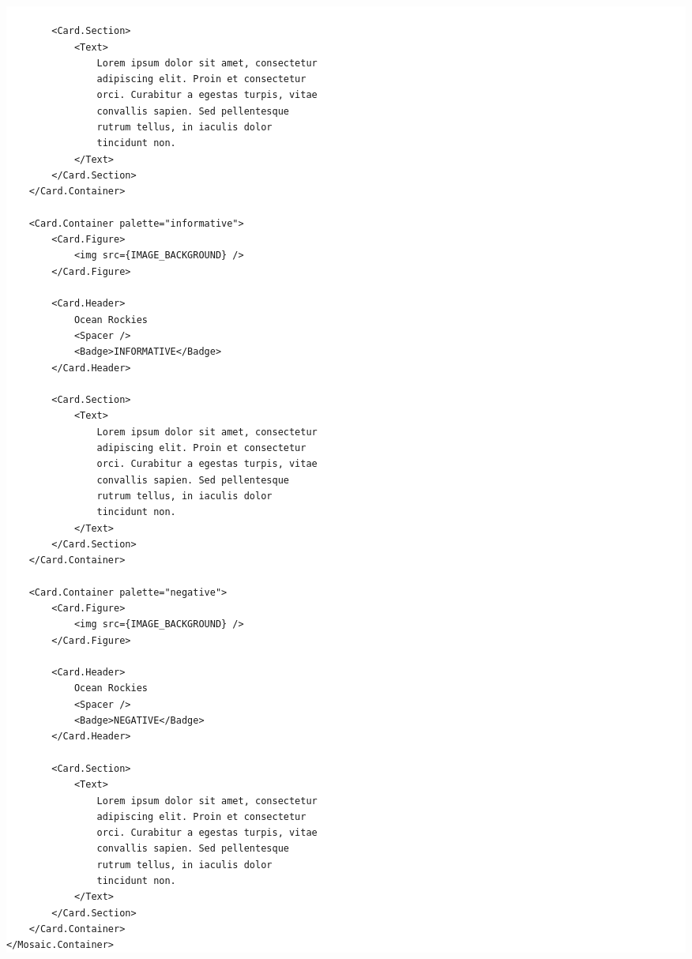 ```svelte {title="Card Palette" mode="repl"}

        <Card.Section>
            <Text>
                Lorem ipsum dolor sit amet, consectetur
                adipiscing elit. Proin et consectetur
                orci. Curabitur a egestas turpis, vitae
                convallis sapien. Sed pellentesque
                rutrum tellus, in iaculis dolor
                tincidunt non.
            </Text>
        </Card.Section>
    </Card.Container>

    <Card.Container palette="informative">
        <Card.Figure>
            <img src={IMAGE_BACKGROUND} />
        </Card.Figure>

        <Card.Header>
            Ocean Rockies
            <Spacer />
            <Badge>INFORMATIVE</Badge>
        </Card.Header>

        <Card.Section>
            <Text>
                Lorem ipsum dolor sit amet, consectetur
                adipiscing elit. Proin et consectetur
                orci. Curabitur a egestas turpis, vitae
                convallis sapien. Sed pellentesque
                rutrum tellus, in iaculis dolor
                tincidunt non.
            </Text>
        </Card.Section>
    </Card.Container>

    <Card.Container palette="negative">
        <Card.Figure>
            <img src={IMAGE_BACKGROUND} />
        </Card.Figure>

        <Card.Header>
            Ocean Rockies
            <Spacer />
            <Badge>NEGATIVE</Badge>
        </Card.Header>

        <Card.Section>
            <Text>
                Lorem ipsum dolor sit amet, consectetur
                adipiscing elit. Proin et consectetur
                orci. Curabitur a egestas turpis, vitae
                convallis sapien. Sed pellentesque
                rutrum tellus, in iaculis dolor
                tincidunt non.
            </Text>
        </Card.Section>
    </Card.Container>
</Mosaic.Container>
```
